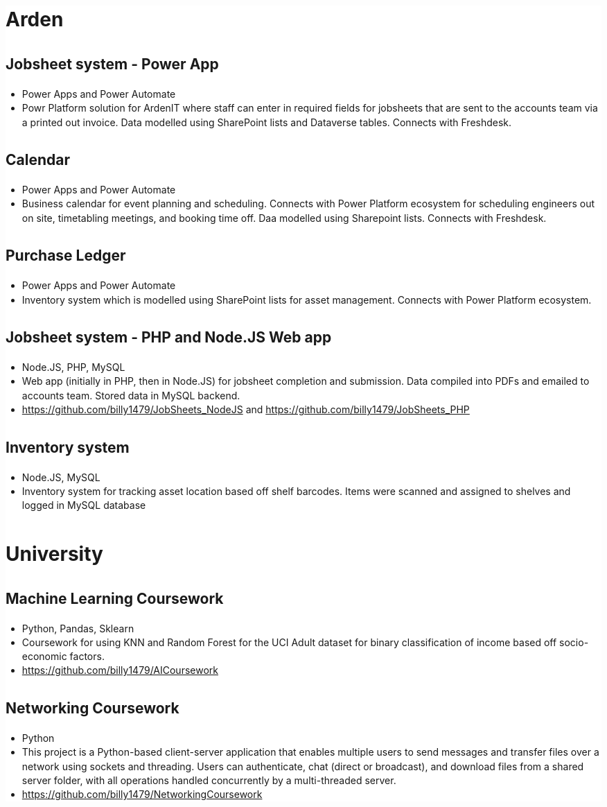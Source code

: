 # Arden

## Jobsheet system - Power App
- Power Apps and Power Automate
- Powr Platform solution for ArdenIT where staff can enter in required fields for jobsheets that are sent to the accounts team via a printed out invoice. Data modelled using SharePoint lists and Dataverse tables. Connects with Freshdesk. 

## Calendar
- Power Apps and Power Automate
- Business calendar for event planning and scheduling. Connects with Power Platform ecosystem for scheduling engineers out on site, timetabling meetings, and booking time off. Daa modelled using Sharepoint lists. Connects with Freshdesk.

## Purchase Ledger
- Power Apps and Power Automate
- Inventory system which is modelled using SharePoint lists for asset management. Connects with Power Platform ecosystem.

## Jobsheet system - PHP and Node.JS Web app
- Node.JS, PHP, MySQL
- Web app (initially in PHP, then in Node.JS) for jobsheet completion and submission. Data compiled into PDFs and emailed to accounts team. Stored data in MySQL backend. 
- https://github.com/billy1479/JobSheets_NodeJS and https://github.com/billy1479/JobSheets_PHP

## Inventory system
- Node.JS, MySQL
- Inventory system for tracking asset location based off shelf barcodes. Items were scanned and assigned to shelves and logged in MySQL database

# University

## Machine Learning Coursework
- Python, Pandas, Sklearn
- Coursework for using KNN and Random Forest for the UCI Adult dataset for binary classification of income based off socio-economic factors.
- https://github.com/billy1479/AICoursework

## Networking Coursework
- Python
- This project is a Python-based client-server application that enables multiple users to send messages and transfer files over a network using sockets and threading. Users can authenticate, chat (direct or broadcast), and download files from a shared server folder, with all operations handled concurrently by a multi-threaded server.
- https://github.com/billy1479/NetworkingCoursework
